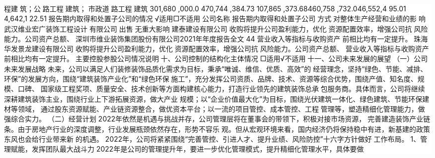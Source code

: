 程建
筑；公
路工程
建筑；
市政道
路工程
建筑
301,680
,000.0
470,744
,384.73
107,865
,373.68460,758
,732.046,552,4
95.01
4,642,1
22.51
报告期内取得和处置子公司的情况
√适用□不适用
公司名称
报告期内取得和处置子公司
方式
对整体生产经营和业绩的影
响
武汉维业宏广装饰工程设计
有限公司
出售
无重大影响
建泰建设有限公司
收购将提升公司盈利能力，优化
资源配置效率，增强公司抗
风险能力。公司资产总额、
深圳市维业装饰集团股份有限公司2021年年度报告全文
44
营业收入等指标与收购资产
前相比均有一定提升。
珠海华发景龙建设有限公司
收购将提升公司盈利能力，优化
资源配置效率，增强公司抗
风险能力。公司资产总额、
营业收入等指标与收购资产
前相比均有一定提升。
主要控股参股公司情况说明
十、公司控制的结构化主体情况
□适用√不适用
十一、公司未来发展的展望
（一）公司未来发展战略
未来，公司以满足人们装修装饰品质化需求为目标，秉承“唯诚、维信、优质、高效”的
经营理念，坚持“绿色、节能、减排、环保”的发展方向，围绕“建筑装饰产业化”和“绿色环保
施工”，充分发挥公司资质、品牌、技术、资源等综合优势，围绕产值、知名度、规模、口碑、
国家级工程奖项、质量安全、技术创新等方面构建核心能力，打造行业领先的建筑装饰总承
包服务商。具体而言，公司将继续深耕建筑装饰主业，围绕行业上下游拓展资源，做大产业
规模；以“企业价值最大化”为目标，围绕光伏建筑一体化、绿色建筑、节能环保建材等领域，
通过股东资源赋能、产业链资源整合，做优资本平台；以一流的项目管控、成本管控、工程
管理等，塑造精细化管理能力，做强综合实力。
（二）经营计划
2022年依然是机遇与挑战并存，公司管理层将在董事会的带领下，积极对接市场资源，
完善建造装饰产业链条。由于房地产行业的深度调整，行业发展瓶颈依然存在，形势不容乐
观。但从宏观环境来看，国内经济仍将保持稳中有进，新基建的政策东风也会给行业带来新
的机遇。
2022年，公司将紧紧围绕“完善管控、引进人才、提升业绩、风险防控”十六字方针做好
工作布局。
1、管理赋能，发挥团队最大战斗力
2022年是公司的管理提升年，要进一步优化管理模式，提升精细化管理水平，具体要做